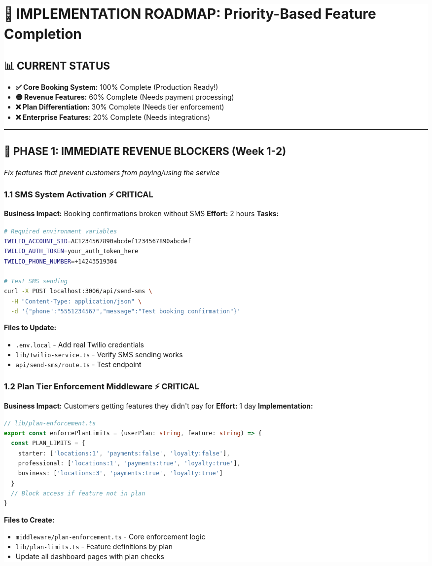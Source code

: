 # 🚀 **IMPLEMENTATION ROADMAP: Priority-Based Feature Completion**

## 📊 **CURRENT STATUS**
- **✅ Core Booking System:** 100% Complete (Production Ready!)
- **🟡 Revenue Features:** 60% Complete (Needs payment processing)
- **❌ Plan Differentiation:** 30% Complete (Needs tier enforcement)
- **❌ Enterprise Features:** 20% Complete (Needs integrations)

---

## 🎯 **PHASE 1: IMMEDIATE REVENUE BLOCKERS (Week 1-2)**
*Fix features that prevent customers from paying/using the service*

### 1.1 **SMS System Activation** ⚡ CRITICAL
**Business Impact:** Booking confirmations broken without SMS
**Effort:** 2 hours
**Tasks:**
```bash
# Required environment variables
TWILIO_ACCOUNT_SID=AC1234567890abcdef1234567890abcdef
TWILIO_AUTH_TOKEN=your_auth_token_here
TWILIO_PHONE_NUMBER=+14243519304

# Test SMS sending
curl -X POST localhost:3006/api/send-sms \
  -H "Content-Type: application/json" \
  -d '{"phone":"5551234567","message":"Test booking confirmation"}'
```
**Files to Update:**
- `.env.local` - Add real Twilio credentials
- `lib/twilio-service.ts` - Verify SMS sending works
- `api/send-sms/route.ts` - Test endpoint

### 1.2 **Plan Tier Enforcement Middleware** ⚡ CRITICAL  
**Business Impact:** Customers getting features they didn't pay for
**Effort:** 1 day
**Implementation:**
```typescript
// lib/plan-enforcement.ts
export const enforcePlanLimits = (userPlan: string, feature: string) => {
  const PLAN_LIMITS = {
    starter: ['locations:1', 'payments:false', 'loyalty:false'],
    professional: ['locations:1', 'payments:true', 'loyalty:true'], 
    business: ['locations:3', 'payments:true', 'loyalty:true']
  }
  // Block access if feature not in plan
}
```
**Files to Create:**
- `middleware/plan-enforcement.ts` - Core enforcement logic
- `lib/plan-limits.ts` - Feature definitions by plan
- Update all dashboard pages with plan checks
